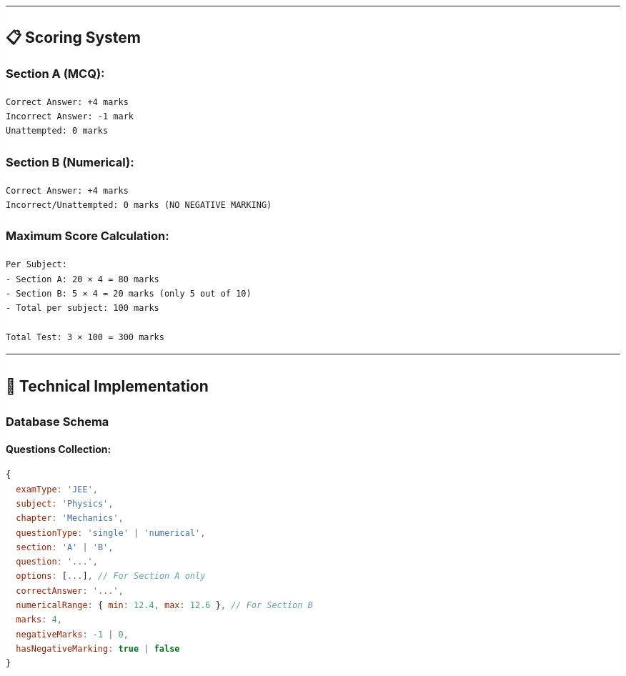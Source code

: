 
---

## 📋 Scoring System

### Section A (MCQ):
```
Correct Answer: +4 marks
Incorrect Answer: -1 mark
Unattempted: 0 marks
```

### Section B (Numerical):
```
Correct Answer: +4 marks
Incorrect/Unattempted: 0 marks (NO NEGATIVE MARKING)
```

### Maximum Score Calculation:
```
Per Subject:
- Section A: 20 × 4 = 80 marks
- Section B: 5 × 4 = 20 marks (only 5 out of 10)
- Total per subject: 100 marks

Total Test: 3 × 100 = 300 marks
```

---

## 🔧 Technical Implementation

### Database Schema

**Questions Collection:**
```javascript
{
  examType: 'JEE',
  subject: 'Physics',
  chapter: 'Mechanics',
  questionType: 'single' | 'numerical',
  section: 'A' | 'B',
  question: '...',
  options: [...], // For Section A only
  correctAnswer: '...',
  numericalRange: { min: 12.4, max: 12.6 }, // For Section B
  marks: 4,
  negativeMarks: -1 | 0,
  hasNegativeMarking: true | false
}
```
